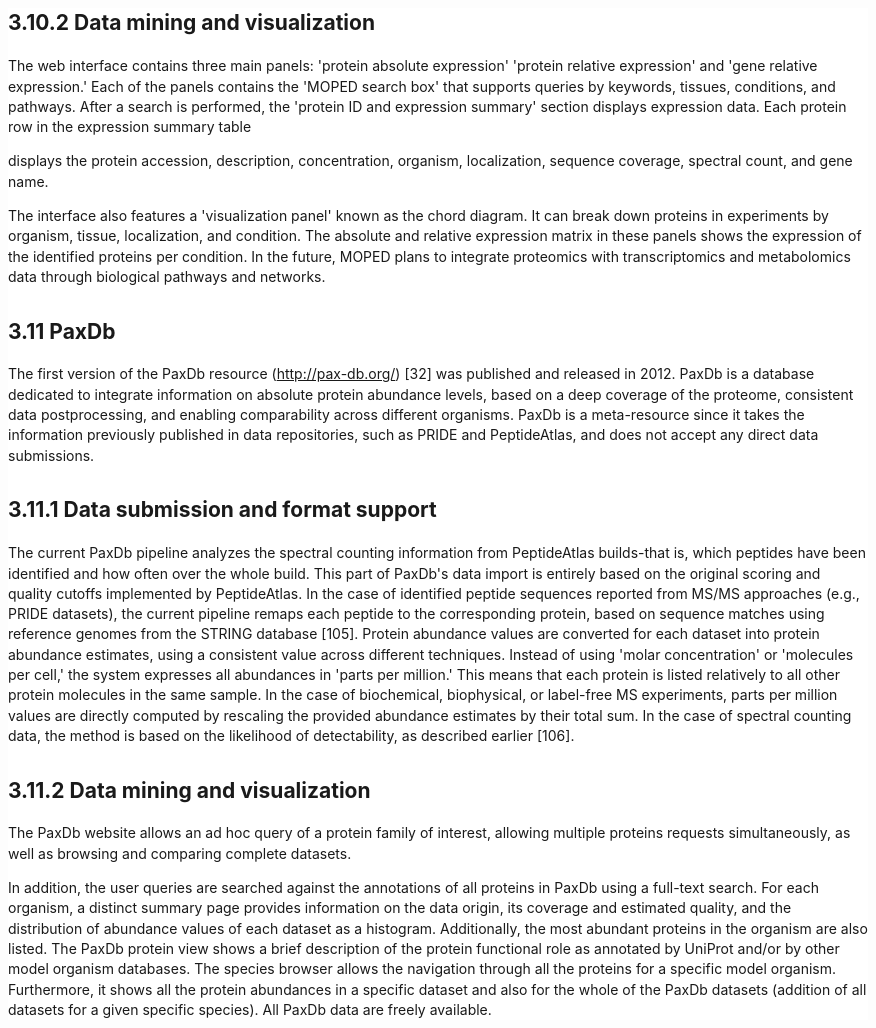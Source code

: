 ## 3.10.2 Data mining and visualization

The web interface contains three main panels: 'protein absolute expression' 'protein relative expression' and 'gene relative expression.' Each of the panels contains the 'MOPED search box' that supports queries by keywords, tissues, conditions, and pathways. After a search is performed, the 'protein ID and expression summary' section displays expression data. Each protein row in the expression summary table

displays the protein accession, description, concentration, organism, localization, sequence coverage, spectral count, and gene name.

The interface also features a 'visualization panel' known as the chord diagram. It can break down proteins in experiments by organism, tissue, localization, and condition. The absolute and relative expression matrix in these panels shows the expression of the identified proteins per condition. In the future, MOPED plans to integrate proteomics with transcriptomics and metabolomics data through biological pathways and networks.

## 3.11 PaxDb

The first version of the PaxDb resource (http://pax-db.org/) [32] was published and released in 2012. PaxDb is a database dedicated to integrate information on absolute protein abundance levels, based on a deep coverage of the proteome, consistent data postprocessing, and enabling comparability across different organisms. PaxDb is a meta-resource since it takes the information previously published in data repositories, such as PRIDE and PeptideAtlas, and does not accept any direct data submissions.

## 3.11.1 Data submission and format support

The current PaxDb pipeline analyzes the spectral counting information from PeptideAtlas builds-that is, which peptides have been identified and how often over the whole build. This part of PaxDb's data import is entirely based on the original scoring and quality cutoffs implemented by PeptideAtlas. In the case of identified peptide sequences reported from MS/MS approaches (e.g., PRIDE datasets), the current pipeline remaps each peptide to the corresponding protein, based on sequence matches using reference genomes from the STRING database [105]. Protein abundance values are converted for each dataset into protein abundance estimates, using a consistent value across different techniques. Instead of using 'molar concentration' or 'molecules per cell,' the system expresses all abundances in 'parts per million.' This means that each protein is listed relatively to all other protein molecules in the same sample. In the case of biochemical, biophysical, or label-free MS experiments, parts per million values are directly computed by rescaling the provided abundance estimates by their total sum. In the case of spectral counting data, the method is based on the likelihood of detectability, as described earlier [106].

## 3.11.2 Data mining and visualization

The PaxDb website allows an ad hoc query of a protein family of interest, allowing multiple proteins requests simultaneously, as well as browsing and comparing complete datasets.

In addition, the user queries are searched against the annotations of all proteins in PaxDb using a full-text search. For each organism, a distinct summary page provides information on the data origin, its coverage and estimated quality, and the distribution of abundance values of each dataset as a histogram. Additionally, the most abundant proteins in the organism are also listed. The PaxDb protein view shows a brief description of the protein functional role as annotated by UniProt and/or by other model organism databases. The species browser allows the navigation through all the proteins for a specific model organism. Furthermore, it shows all the protein abundances in a specific dataset and also for the whole of the PaxDb datasets (addition of all datasets for a given specific species). All PaxDb data are freely available.
